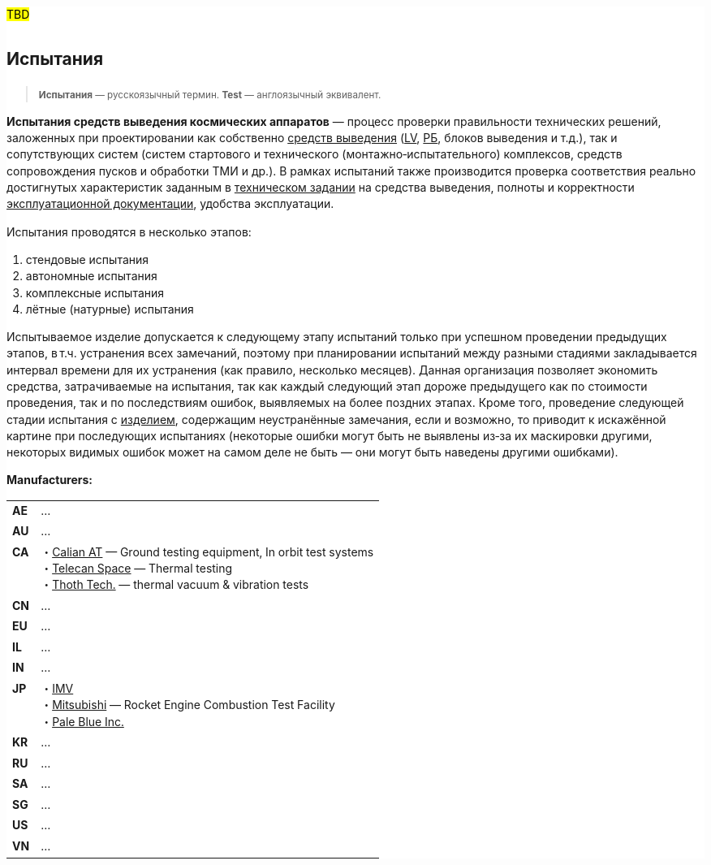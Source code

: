 <mark>TBD</mark>



## Испытания
> <small>**Испытания** — русскоязычный термин. **Test** — англоязычный эквивалент.</small>

**Испытания средств выведения космических аппаратов** — процесс проверки правильности технических решений, заложенных при проектировании как собственно [средств выведения](lv.md) ([LV](lv.md), [РБ](lv.md), блоков выведения и т.д.), так и сопутствующих систем (систем стартового и технического (монтажно‑испытательного) комплексов, средств сопровождения пусков и обработки ТМИ и др.). В рамках испытаний также производится проверка соответствия реально достигнутых характеристик заданным в [техническом задании](tor.md) на средства выведения, полноты и корректности [эксплуатационной документации](doc.md), удобства эксплуатации.

Испытания проводятся в несколько этапов:

   1. стендовые испытания
   1. автономные испытания
   1. комплексные испытания
   1. лётные (натурные) испытания

Испытываемое изделие допускается к следующему этапу испытаний только при успешном проведении предыдущих этапов, в т.ч. устранения всех замечаний, поэтому при планировании испытаний между разными стадиями закладывается интервал времени для их устранения (как правило, несколько месяцев). Данная организация позволяет экономить средства, затрачиваемые на испытания, так как каждый следующий этап дороже предыдущего как по стоимости проведения, так и по последствиям ошибок, выявляемых на более поздних этапах. Кроме того, проведение следующей стадии испытания с [изделием](unit.md), содержащим неустранённые замечания, если и возможно, то приводит к искажённой картине при последующих испытаниях (некоторые ошибки могут быть не выявлены из‑за их маскировки другими, некоторых видимых ошибок может на самом деле не быть — они могут быть наведены другими ошибками).

**Manufacturers:**

| | |
|:-|:-|
|**AE**|…|
|**AU**|…|
|**CA**|・[Calian AT](contact/calian_at.md) — Ground testing equipment, In orbit test systems<br> ・[Telecan Space](contact/telecan_space.md) — Thermal testing<br> ・[Thoth Tech.](contact/thoth_tech.md) — thermal vacuum & vibration tests|
|**CN**|…|
|**EU**|…|
|**IL**|…|
|**IN**|…|
|**JP**|・[IMV](contact/imv_corp.md)<br> ・[Mitsubishi](contact/mitsubishi.md) — Rocket Engine Combustion Test Facility<br> ・[Pale Blue Inc.](contact/pale_blue_inc.md)|
|**KR**|…|
|**RU**|…|
|**SA**|…|
|**SG**|…|
|**US**|…|
|**VN**|…|
